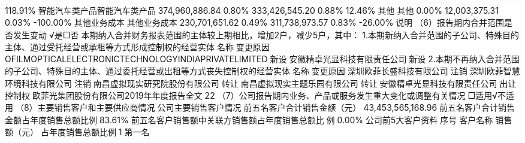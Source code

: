 118.91%
智能汽车类产品智能汽车类产品
374,960,886.84
0.80%
333,426,545.20
0.88%
12.46%
其他
其他
0.00%
12,003,375.31
0.03%
-100.00%
其他业务成本
其他业务成本
230,701,651.62
0.49%
311,738,973.57
0.83%
-26.00%
说明
（6）报告期内合并范围是否发生变动
√是□否
本期纳入合并财务报表范围的主体较上期相比，增加2户，减少5户，其中：
1.本期新纳入合并范围的子公司、特殊目的主体、通过受托经营或承租等方式形成控制权的经营实体
名称
变更原因
OFILMOPTICALELECTRONICTECHNOLOGYINDIAPRIVATELIMITED
新设
安徽精卓光显科技有限责任公司
新设
2.本期不再纳入合并范围的子公司、特殊目的主体、通过委托经营或出租等方式丧失控制权的经营实体
名称
变更原因
深圳欧菲长盛科技有限公司
注销
深圳欧菲智慧环境科技有限公司
注销
南昌虚拟现实研究院股份有限公司
转让
南昌虚拟现实主题乐园有限公司
转让
安徽精卓光显科技有限责任公司
出让控制权
欧菲光集团股份有限公司2019年年度报告全文
22
（7）公司报告期内业务、产品或服务发生重大变化或调整有关情况
□适用√不适用
（8）主要销售客户和主要供应商情况
公司主要销售客户情况
前五名客户合计销售金额（元）
43,453,565,168.96
前五名客户合计销售金额占年度销售总额比例
83.61%
前五名客户销售额中关联方销售额占年度销售总额比
例
0.00%
公司前5大客户资料
序号
客户名称
销售额（元）
占年度销售总额比例
1
第一名